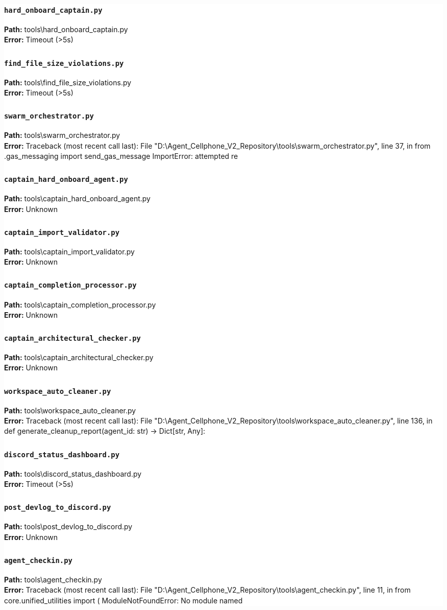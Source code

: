 ### `hard_onboard_captain.py`
**Path:** tools\hard_onboard_captain.py  
**Error:** Timeout (>5s)  

### `find_file_size_violations.py`
**Path:** tools\find_file_size_violations.py  
**Error:** Timeout (>5s)  

### `swarm_orchestrator.py`
**Path:** tools\swarm_orchestrator.py  
**Error:** Traceback (most recent call last):
  File "D:\Agent_Cellphone_V2_Repository\tools\swarm_orchestrator.py", line 37, in <module>
    from .gas_messaging import send_gas_message
ImportError: attempted re  

### `captain_hard_onboard_agent.py`
**Path:** tools\captain_hard_onboard_agent.py  
**Error:** Unknown  

### `captain_import_validator.py`
**Path:** tools\captain_import_validator.py  
**Error:** Unknown  

### `captain_completion_processor.py`
**Path:** tools\captain_completion_processor.py  
**Error:** Unknown  

### `captain_architectural_checker.py`
**Path:** tools\captain_architectural_checker.py  
**Error:** Unknown  

### `workspace_auto_cleaner.py`
**Path:** tools\workspace_auto_cleaner.py  
**Error:** Traceback (most recent call last):
  File "D:\Agent_Cellphone_V2_Repository\tools\workspace_auto_cleaner.py", line 136, in <module>
    def generate_cleanup_report(agent_id: str) -> Dict[str, Any]:
    

### `discord_status_dashboard.py`
**Path:** tools\discord_status_dashboard.py  
**Error:** Timeout (>5s)  

### `post_devlog_to_discord.py`
**Path:** tools\post_devlog_to_discord.py  
**Error:** Unknown  

### `agent_checkin.py`
**Path:** tools\agent_checkin.py  
**Error:** Traceback (most recent call last):
  File "D:\Agent_Cellphone_V2_Repository\tools\agent_checkin.py", line 11, in <module>
    from core.unified_utilities import (
ModuleNotFoundError: No module named   

